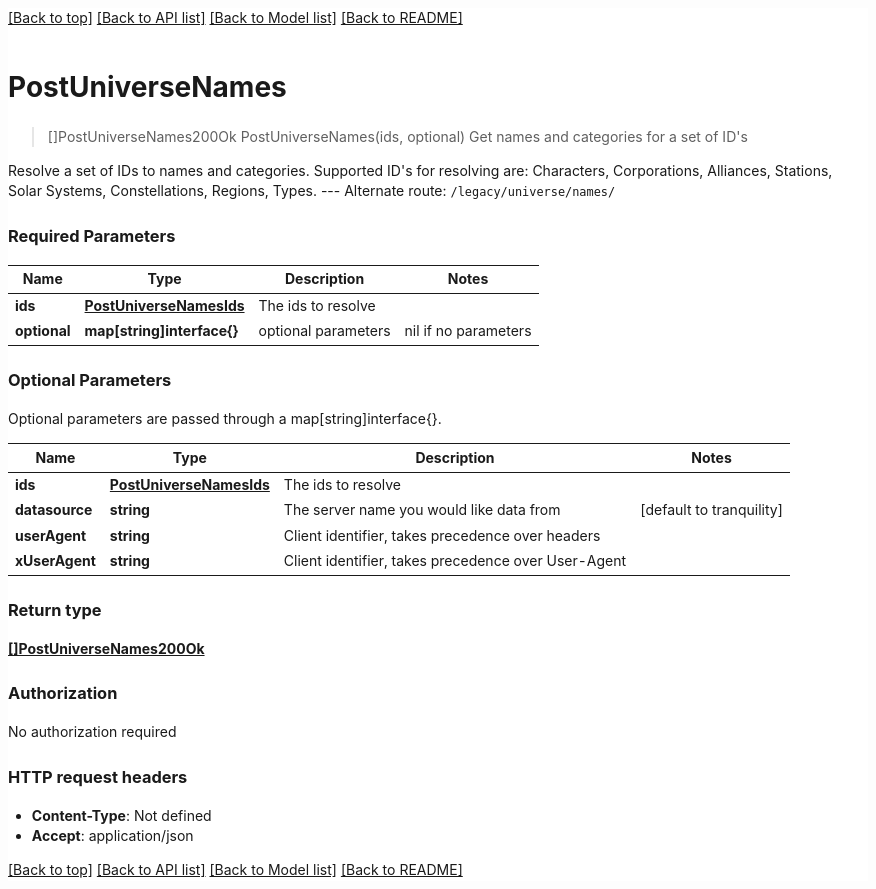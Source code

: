 [[Back to top]](#) [[Back to API list]](../README.md#documentation-for-api-endpoints) [[Back to Model list]](../README.md#documentation-for-models) [[Back to README]](../README.md)

# **PostUniverseNames**
> []PostUniverseNames200Ok PostUniverseNames(ids, optional)
Get names and categories for a set of ID's

Resolve a set of IDs to names and categories. Supported ID's for resolving are: Characters, Corporations, Alliances, Stations, Solar Systems, Constellations, Regions, Types.  ---  Alternate route: `/legacy/universe/names/` 

### Required Parameters

Name | Type | Description  | Notes
------------- | ------------- | ------------- | -------------
  **ids** | [**PostUniverseNamesIds**](PostUniverseNamesIds.md)| The ids to resolve | 
 **optional** | **map[string]interface{}** | optional parameters | nil if no parameters

### Optional Parameters
Optional parameters are passed through a map[string]interface{}.

Name | Type | Description  | Notes
------------- | ------------- | ------------- | -------------
 **ids** | [**PostUniverseNamesIds**](PostUniverseNamesIds.md)| The ids to resolve | 
 **datasource** | **string**| The server name you would like data from | [default to tranquility]
 **userAgent** | **string**| Client identifier, takes precedence over headers | 
 **xUserAgent** | **string**| Client identifier, takes precedence over User-Agent | 

### Return type

[**[]PostUniverseNames200Ok**](post_universe_names_200_ok.md)

### Authorization

No authorization required

### HTTP request headers

 - **Content-Type**: Not defined
 - **Accept**: application/json

[[Back to top]](#) [[Back to API list]](../README.md#documentation-for-api-endpoints) [[Back to Model list]](../README.md#documentation-for-models) [[Back to README]](../README.md)

